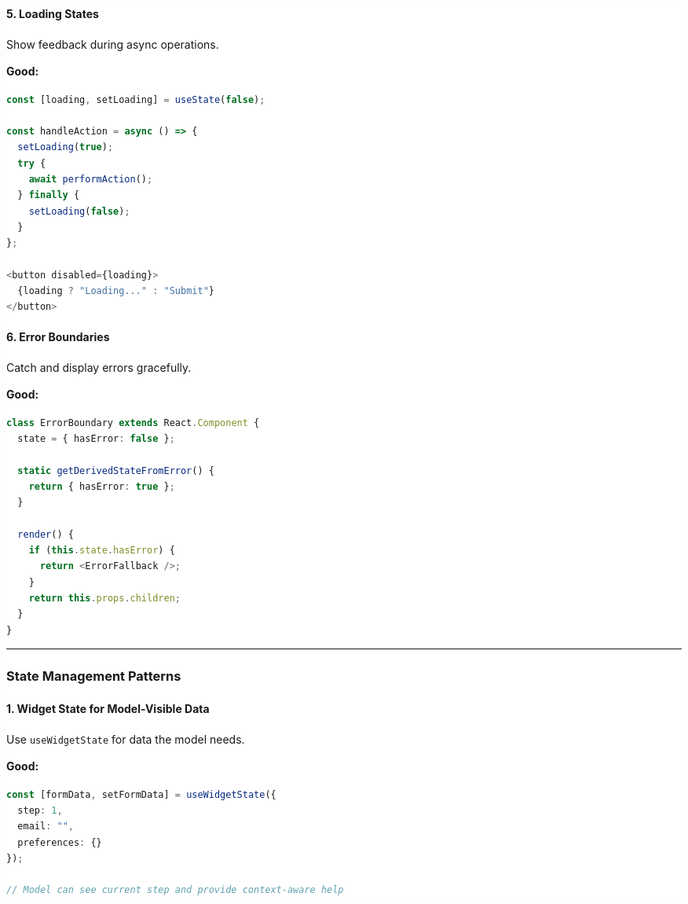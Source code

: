 #### 5. Loading States
Show feedback during async operations.

**Good:**
```typescript
const [loading, setLoading] = useState(false);

const handleAction = async () => {
  setLoading(true);
  try {
    await performAction();
  } finally {
    setLoading(false);
  }
};

<button disabled={loading}>
  {loading ? "Loading..." : "Submit"}
</button>
```

#### 6. Error Boundaries
Catch and display errors gracefully.

**Good:**
```typescript
class ErrorBoundary extends React.Component {
  state = { hasError: false };

  static getDerivedStateFromError() {
    return { hasError: true };
  }

  render() {
    if (this.state.hasError) {
      return <ErrorFallback />;
    }
    return this.props.children;
  }
}
```

---

### State Management Patterns

#### 1. Widget State for Model-Visible Data
Use `useWidgetState` for data the model needs.

**Good:**
```typescript
const [formData, setFormData] = useWidgetState({
  step: 1,
  email: "",
  preferences: {}
});

// Model can see current step and provide context-aware help
```
